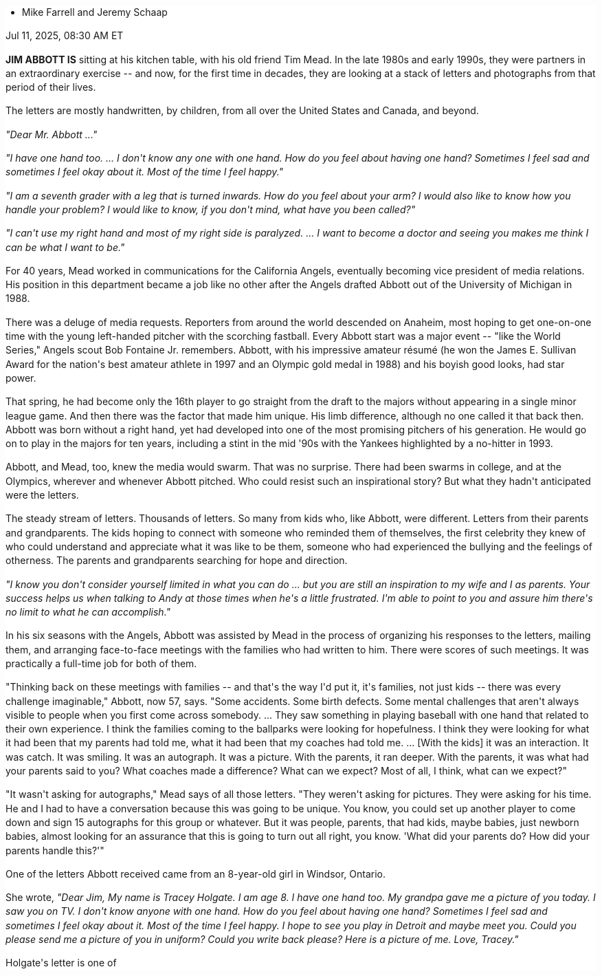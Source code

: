<div id="readability-page-1" class="page"><div><div><ul><li><p>Mike Farrell and Jeremy Schaap</p></li></ul><p><span>Jul 11, 2025, 08:30 AM ET</span></p></div><p><strong>JIM ABBOTT IS</strong> sitting at his kitchen table, with his old friend Tim Mead. In the late 1980s and early 1990s, they were partners in an extraordinary exercise -- and now, for the first time in decades, they are looking at a stack of letters and photographs from that period of their lives.</p><p>The letters are mostly handwritten, by children, from all over the United States and Canada, and beyond.</p><p><em>"Dear Mr. Abbott ..."</em></p><p><em>"I have one hand too. ... I don't know any one with one hand. How do you feel about having one hand? Sometimes I feel sad and sometimes I feel okay about it. Most of the time I feel happy."</em></p><p><em>"I am a seventh grader with a leg that is turned inwards. How do you feel about your arm? I would also like to know how you handle your problem? I would like to know, if you don't mind, what have you been called?"</em></p><p><em>"I can't use my right hand and most of my right side is paralyzed. ... I want to become a doctor and seeing you makes me think I can be what I want to be."</em></p><p>For 40 years, Mead worked in communications for the California Angels, eventually becoming vice president of media relations. His position in this department became a job like no other after the Angels drafted Abbott out of the University of Michigan in 1988.</p><p>There was a deluge of media requests. Reporters from around the world descended on Anaheim, most hoping to get one-on-one time with the young left-handed pitcher with the scorching fastball. Every Abbott start was a major event -- "like the World Series," Angels scout Bob Fontaine Jr. remembers. Abbott, with his impressive amateur résumé (he won the James E. Sullivan Award for the nation's best amateur athlete in 1997 and an Olympic gold medal in 1988) and his boyish good looks, had star power.</p><p>That spring, he had become only the 16th player to go straight from the draft to the majors without appearing in a single minor league game. And then there was the factor that made him unique. His limb difference, although no one called it that back then. Abbott was born without a right hand, yet had developed into one of the most promising pitchers of his generation. He would go on to play in the majors for ten years, including a stint in the mid '90s with the Yankees highlighted by a no-hitter in 1993.</p><p>Abbott, and Mead, too, knew the media would swarm. That was no surprise. There had been swarms in college, and at the Olympics, wherever and whenever Abbott pitched. Who could resist such an inspirational story? But what they hadn't anticipated were the letters.</p><p>The steady stream of letters. Thousands of letters. So many from kids who, like Abbott, were different. Letters from their parents and grandparents. The kids hoping to connect with someone who reminded them of themselves, the first celebrity they knew of who could understand and appreciate what it was like to be them, someone who had experienced the bullying and the feelings of otherness. The parents and grandparents searching for hope and direction.</p><p><em>"I know you don't consider yourself limited in what you can do ... but you are still an inspiration to my wife and I as parents. Your success helps us when talking to Andy at those times when he's a little frustrated. I'm able to point to you and assure him there's no limit to what he can accomplish."</em></p><p>In his six seasons with the Angels, Abbott was assisted by Mead in the process of organizing his responses to the letters, mailing them, and arranging face-to-face meetings with the families who had written to him. There were scores of such meetings. It was practically a full-time job for both of them.</p><p>"Thinking back on these meetings with families -- and that's the way I'd put it, it's families, not just kids -- there was every challenge imaginable," Abbott, now 57, says. "Some accidents. Some birth defects. Some mental challenges that aren't always visible to people when you first come across somebody. ... They saw something in playing baseball with one hand that related to their own experience. I think the families coming to the ballparks were looking for hopefulness. I think they were looking for what it had been that my parents had told me, what it had been that my coaches had told me. ... [With the kids] it was an interaction. It was catch. It was smiling. It was an autograph. It was a picture. With the parents, it ran deeper. With the parents, it was what had your parents said to you? What coaches made a difference? What can we expect? Most of all, I think, what can we expect?"</p><p>"It wasn't asking for autographs," Mead says of all those letters. "They weren't asking for pictures. They were asking for his time. He and I had to have a conversation because this was going to be unique. You know, you could set up another player to come down and sign 15 autographs for this group or whatever. But it was people, parents, that had kids, maybe babies, just newborn babies, almost looking for an assurance that this is going to turn out all right, you know. 'What did your parents do? How did your parents handle this?'"</p><p>One of the letters Abbott received came from an 8-year-old girl in Windsor, Ontario.</p><p>She wrote, <em>"Dear Jim, My name is Tracey Holgate. I am age 8. I have one hand too. My grandpa gave me a picture of you today. I saw you on TV. I don't know anyone with one hand. How do you feel about having one hand? Sometimes I feel sad and sometimes I feel okay about it. Most of the time I feel happy. I hope to see you play in Detroit and maybe meet you. Could you please send me a picture of you in uniform? Could you write back please? Here is a picture of me. Love, Tracey."</em></p><p>Holgate's letter is one of